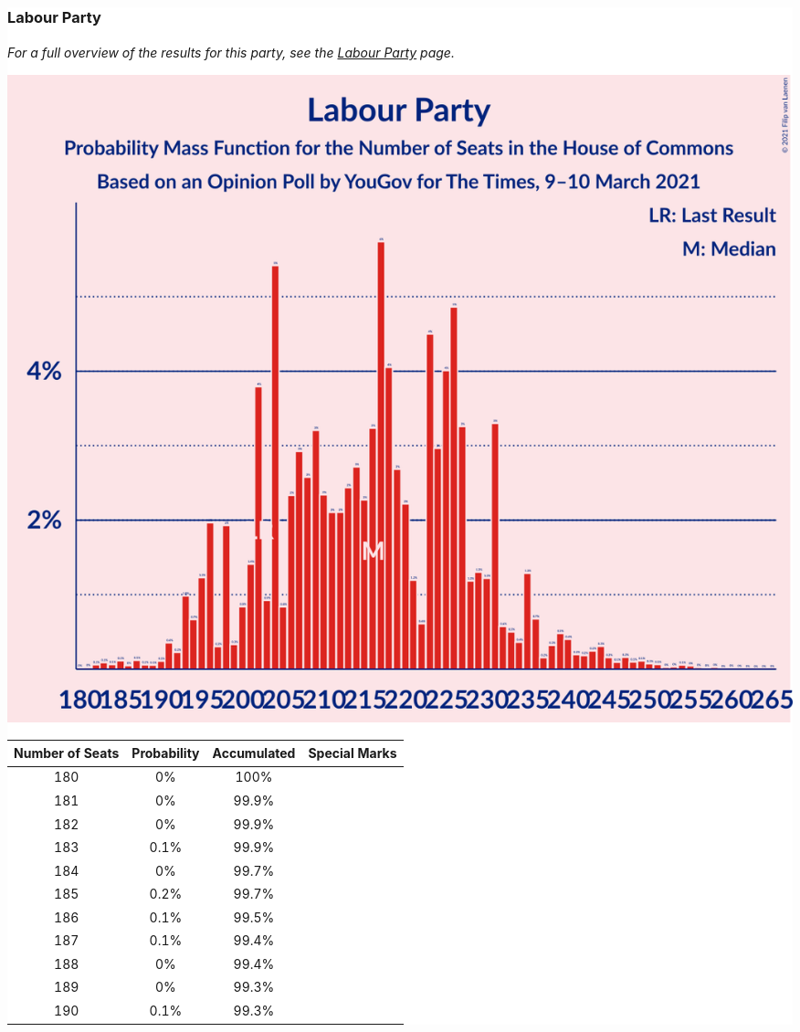 ### Labour Party

*For a full overview of the results for this party, see the [Labour Party](party-labourparty.html) page.*

![Graph with seats probability mass function not yet produced](2021-03-10-YouGov-seats-pmf-labourparty.png "Seats Probability Mass Function")

| Number of Seats | Probability | Accumulated | Special Marks |
|:---------------:|:-----------:|:-----------:|:-------------:|
| 180 | 0% | 100% |  |
| 181 | 0% | 99.9% |  |
| 182 | 0% | 99.9% |  |
| 183 | 0.1% | 99.9% |  |
| 184 | 0% | 99.7% |  |
| 185 | 0.2% | 99.7% |  |
| 186 | 0.1% | 99.5% |  |
| 187 | 0.1% | 99.4% |  |
| 188 | 0% | 99.4% |  |
| 189 | 0% | 99.3% |  |
| 190 | 0.1% | 99.3% |  |